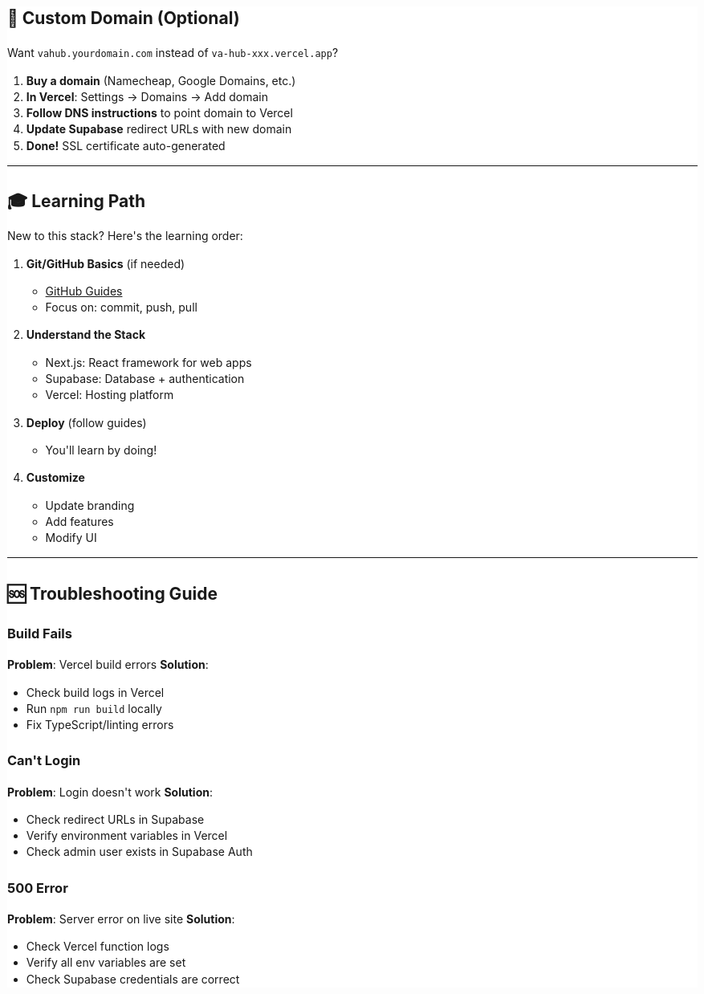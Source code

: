 
## 📱 Custom Domain (Optional)

Want `vahub.yourdomain.com` instead of `va-hub-xxx.vercel.app`?

1. **Buy a domain** (Namecheap, Google Domains, etc.)
2. **In Vercel**: Settings → Domains → Add domain
3. **Follow DNS instructions** to point domain to Vercel
4. **Update Supabase** redirect URLs with new domain
5. **Done!** SSL certificate auto-generated

---

## 🎓 Learning Path

New to this stack? Here's the learning order:

1. **Git/GitHub Basics** (if needed)
   - [GitHub Guides](https://guides.github.com/)
   - Focus on: commit, push, pull

2. **Understand the Stack**
   - Next.js: React framework for web apps
   - Supabase: Database + authentication
   - Vercel: Hosting platform

3. **Deploy** (follow guides)
   - You'll learn by doing!

4. **Customize**
   - Update branding
   - Add features
   - Modify UI

---

## 🆘 Troubleshooting Guide

### Build Fails
**Problem**: Vercel build errors
**Solution**: 
- Check build logs in Vercel
- Run `npm run build` locally
- Fix TypeScript/linting errors

### Can't Login
**Problem**: Login doesn't work
**Solution**:
- Check redirect URLs in Supabase
- Verify environment variables in Vercel
- Check admin user exists in Supabase Auth

### 500 Error
**Problem**: Server error on live site
**Solution**:
- Check Vercel function logs
- Verify all env variables are set
- Check Supabase credentials are correct
